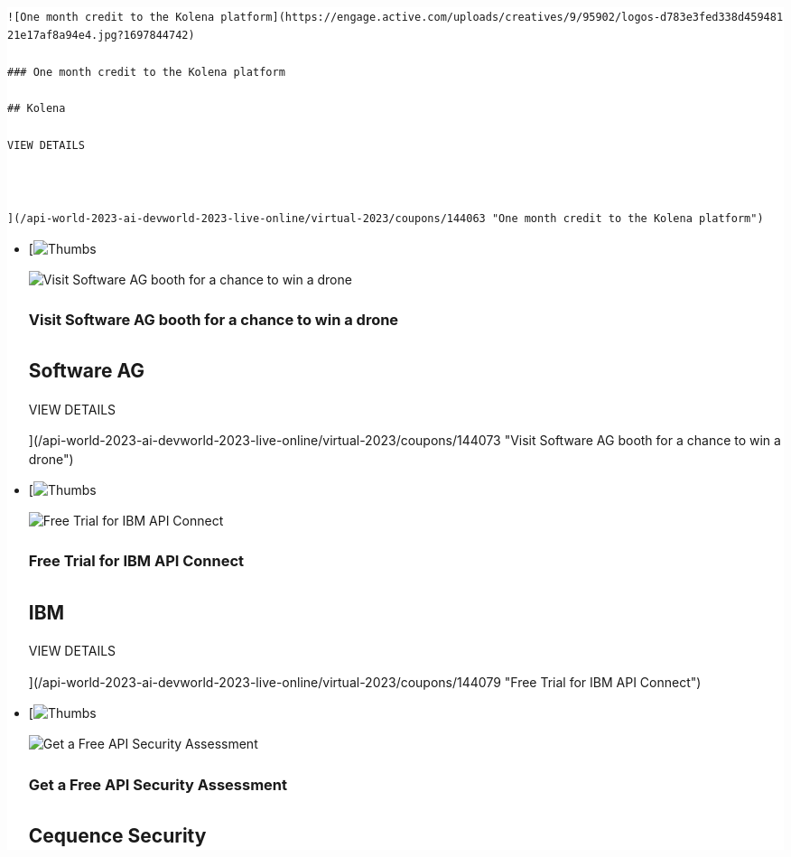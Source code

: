     ![One month credit to the Kolena platform](https://engage.active.com/uploads/creatives/9/95902/logos-d783e3fed338d45948121e17af8a94e4.jpg?1697844742)
    
    ### One month credit to the Kolena platform
    
    ## Kolena
    
    VIEW DETAILS
    
    
    
    ](/api-world-2023-ai-devworld-2023-live-online/virtual-2023/coupons/144063 "One month credit to the Kolena platform")
    
- [![Thumbs](https://engage.active.com/uploads/creatives/9/95912/thumbs-e9f871f2f157d20ef01aacaca4646621.jpg?1698159800)
    
    ![Visit Software AG booth for a chance to win a drone](https://engage.active.com/uploads/creatives/9/95912/logos-fe40b4f1abbf684ed4b50cde18101f2a.jpg?1698159800)
    
    ### Visit Software AG booth for a chance to win a drone
    
    ## Software AG
    
    VIEW DETAILS
    
    
    
    ](/api-world-2023-ai-devworld-2023-live-online/virtual-2023/coupons/144073 "Visit Software AG booth for a chance to win a drone")
    
- [![Thumbs](https://engage.active.com/uploads/creatives/9/95918/thumbs-c6fdef0f4e002a7d406f9ef8500a6518.jpg?1698170951)
    
    ![Free Trial for IBM API Connect](https://engage.active.com/uploads/creatives/9/95918/logos-de2ab884535113466774268503b98bb6.jpg?1698170951)
    
    ### Free Trial for IBM API Connect
    
    ## IBM
    
    VIEW DETAILS
    
    
    
    ](/api-world-2023-ai-devworld-2023-live-online/virtual-2023/coupons/144079 "Free Trial for IBM API Connect")
    
- [![Thumbs](https://engage.active.com/uploads/creatives/9/95921/thumbs-af0db48752a7ffd11fa9344507c522e8.jpg?1698171763)
    
    ![Get a Free API Security Assessment  ](https://engage.active.com/uploads/creatives/9/95921/logos-096fc5fb4ba98b03521af139d0f0d9df.jpg?1698171763)
    
    ### Get a Free API Security Assessment
    
    ## Cequence Security
    